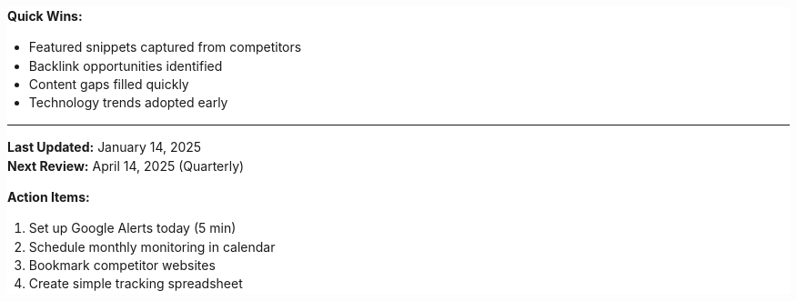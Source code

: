 **Quick Wins:**
- Featured snippets captured from competitors
- Backlink opportunities identified
- Content gaps filled quickly
- Technology trends adopted early

---

**Last Updated:** January 14, 2025  
**Next Review:** April 14, 2025 (Quarterly)

**Action Items:**
1. Set up Google Alerts today (5 min)
2. Schedule monthly monitoring in calendar
3. Bookmark competitor websites
4. Create simple tracking spreadsheet


